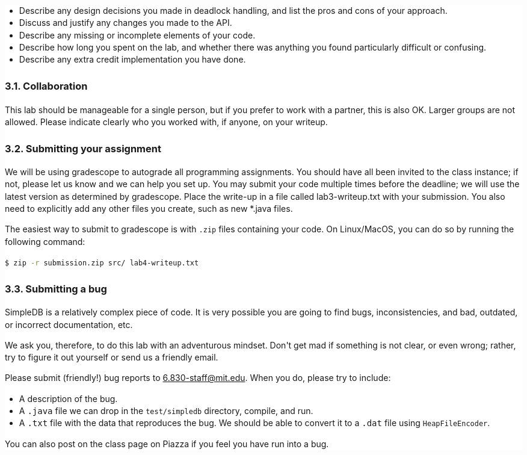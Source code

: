*  Describe any design decisions you made in deadlock handling, and list the pros and cons of your
   approach.
*  Discuss and justify any changes you made to the API.
*  Describe any missing or incomplete elements of your code.
*  Describe how long you spent on the lab, and whether there was anything
   you found particularly difficult or confusing.
*  Describe any extra credit implementation you have done.

###  3.1. Collaboration
This lab should be manageable for a single person, but if you prefer
to work with a partner, this is also OK.  Larger groups are not allowed.
Please indicate clearly who you worked with, if anyone, on your writeup.

###  3.2. Submitting your assignment
We will be using gradescope to autograde all programming assignments. You should have all been invited to the class
instance; if not, please let us know and we can help you set up. You may submit your code multiple times before the
deadline; we will use the latest version as determined by gradescope. Place the write-up in a file called
lab3-writeup.txt with your submission. You also need to explicitly add any other files you create, such as
new *.java files.

The easiest way to submit to gradescope is with `.zip` files containing your code. On Linux/MacOS, you can do so by
running the following command:

```bash
$ zip -r submission.zip src/ lab4-writeup.txt
```

<a name="bugs"></a>
###  3.3. Submitting a bug

SimpleDB is a relatively complex piece of code. It is very possible you are going to find bugs, inconsistencies, and bad, outdated, or incorrect documentation, etc.

We ask you, therefore, to do this lab with an adventurous mindset.  Don't get mad if something is not clear, or even wrong; rather, try to figure it out
yourself or send us a friendly email.

Please submit (friendly!) bug reports to <a href="mailto:6.830-staff@mit.edu">6.830-staff@mit.edu</a>.
When you do, please try to include:

* A description of the bug.
* A <tt>.java</tt> file we can drop in the
  `test/simpledb` directory, compile, and run.
* A <tt>.txt</tt> file with the data that reproduces the bug.  We should be
  able to convert it to a <tt>.dat</tt> file using `HeapFileEncoder`.

You can also post on the class page on Piazza if you feel you have run into a bug.
